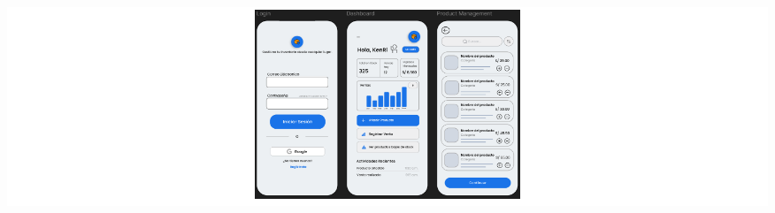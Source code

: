 <p align="center">
<img src="resources/mob4.PNG" alt="mm2" width="300" height="220">
</p>

<p align="center">